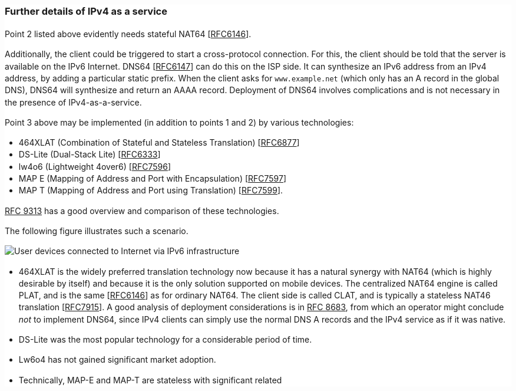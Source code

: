 ### Further details of IPv4 as a service

Point 2 listed above evidently needs stateful NAT64
\[[RFC6146](https://www.rfc-editor.org/info/rfc6146)\].

Additionally, the client could be triggered to start a cross-protocol
connection. For this, the client should be told that the server is
available on the IPv6 Internet. DNS64
\[[RFC6147](https://www.rfc-editor.org/info/rfc6147)\] can do this on
the ISP side. It can synthesize an IPv6 address from an IPv4 address, by
adding a particular static prefix. When the client asks for
`www.example.net` (which only has an A record in the global DNS), DNS64
will synthesize and return an AAAA record. Deployment of DNS64 involves
complications and is not necessary in the presence of IPv4-as-a-service.

Point 3 above may be implemented (in addition to points 1 and 2) by
various technologies:

- 464XLAT (Combination of Stateful and Stateless Translation)
  \[[RFC6877](https://www.rfc-editor.org/info/rfc6877)\]
- DS-Lite (Dual-Stack Lite)
  \[[RFC6333](https://www.rfc-editor.org/info/rfc6333)\]
- lw4o6 (Lightweight 4over6)
  \[[RFC7596](https://www.rfc-editor.org/info/rfc7596)\]
- MAP E (Mapping of Address and Port with Encapsulation)
  \[[RFC7597](https://www.rfc-editor.org/info/rfc7597)\]
- MAP T (Mapping of Address and Port using Translation)
  \[[RFC7599](https://www.rfc-editor.org/info/rfc7599)\].

[RFC 9313](https://www.rfc-editor.org/info/rfc9313) has a good overview
and comparison of these technologies.

The following figure illustrates such a scenario.


![User devices connected to Internet via IPv6 infrastructure](vasilenko-IPv4aaS.png)

- 464XLAT is the widely preferred translation technology now because it
  has a natural synergy with NAT64 (which is highly desirable by itself)
  and because it is the only solution supported on mobile devices. The
  centralized NAT64 engine is called PLAT, and is the same
  \[[RFC6146](https://www.rfc-editor.org/info/rfc6146)\] as for ordinary
  NAT64. The client side is called CLAT, and is typically a stateless
  NAT46 translation
  \[[RFC7915](https://www.rfc-editor.org/info/rfc7915)\]. A good
  analysis of deployment considerations is in
  [RFC 8683](https://www.rfc-editor.org/info/rfc8683), from which an
  operator might conclude *not* to implement DNS64, since IPv4 clients
  can simply use the normal DNS A records and the IPv4 service as if it
  was native.

- DS-Lite was the most popular technology for a considerable period of
  time.

- Lw6o4 has not gained significant market adoption.

- Technically, MAP-E and MAP-T are stateless with significant related
